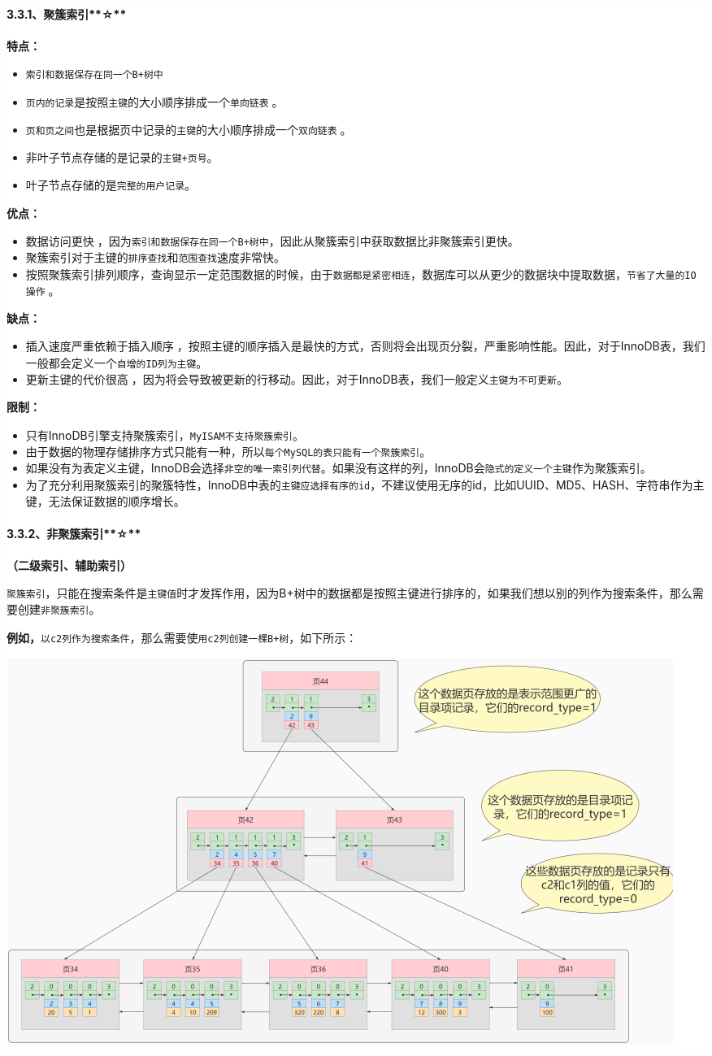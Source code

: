 #### 3.3.1、聚簇索引**☆** 

**特点：** 

- `索引和数据保存在同一个B+树中`

- `页内的记录`是按照`主键`的大小顺序排成一个`单向链表` 。
- `页和页之间`也是根据页中记录的`主键`的大小顺序排成一个`双向链表` 。
- 非叶子节点存储的是记录的`主键+页号`。
- 叶子节点存储的是`完整的用户记录`。

**优点：**

- 数据访问更快 ，因为`索引和数据保存在同一个B+树中`，因此从聚簇索引中获取数据比非聚簇索引更快。
- 聚簇索引对于主键的`排序查找`和`范围查找`速度非常快。
- 按照聚簇索引排列顺序，查询显示一定范围数据的时候，由于`数据都是紧密相连`，数据库可以从更少的数据块中提取数据，`节省了大量的IO操作` 。

**缺点：**

- 插入速度严重依赖于插入顺序 ，按照主键的顺序插入是最快的方式，否则将会出现页分裂，严重影响性能。因此，对于InnoDB表，我们一般都会定义一个`自增的ID列为主键`。
- 更新主键的代价很高 ，因为将会导致被更新的行移动。因此，对于InnoDB表，我们一般定义`主键为不可更新`。

**限制：**

- 只有InnoDB引擎支持聚簇索引，`MyISAM不支持聚簇索引`。
- 由于数据的物理存储排序方式只能有一种，所以`每个MySQL的表只能有一个聚簇索引`。
- 如果没有为表定义主键，InnoDB会选择`非空的唯一索引列代替`。如果没有这样的列，InnoDB会`隐式的定义一个主键`作为聚簇索引。
- 为了充分利用聚簇索引的聚簇特性，InnoDB中表的`主键应选择有序的id`，不建议使用无序的id，比如UUID、MD5、HASH、字符串作为主键，无法保证数据的顺序增长。

#### 3.3.2、非聚簇索引**☆** 

**（二级索引、辅助索引）**

`聚簇索引`，只能在搜索条件是`主键值`时才发挥作用，因为B+树中的数据都是按照主键进行排序的，如果我们想以别的列作为搜索条件，那么需要创建`非聚簇索引`。

**例如，**`以c2列作为搜索条件`，那么需要使`用c2列创建一棵B+树`，如下所示：

![image-20220709130937991](image/MySQL8高级-架构和优化/image-20220709130937991.png)
